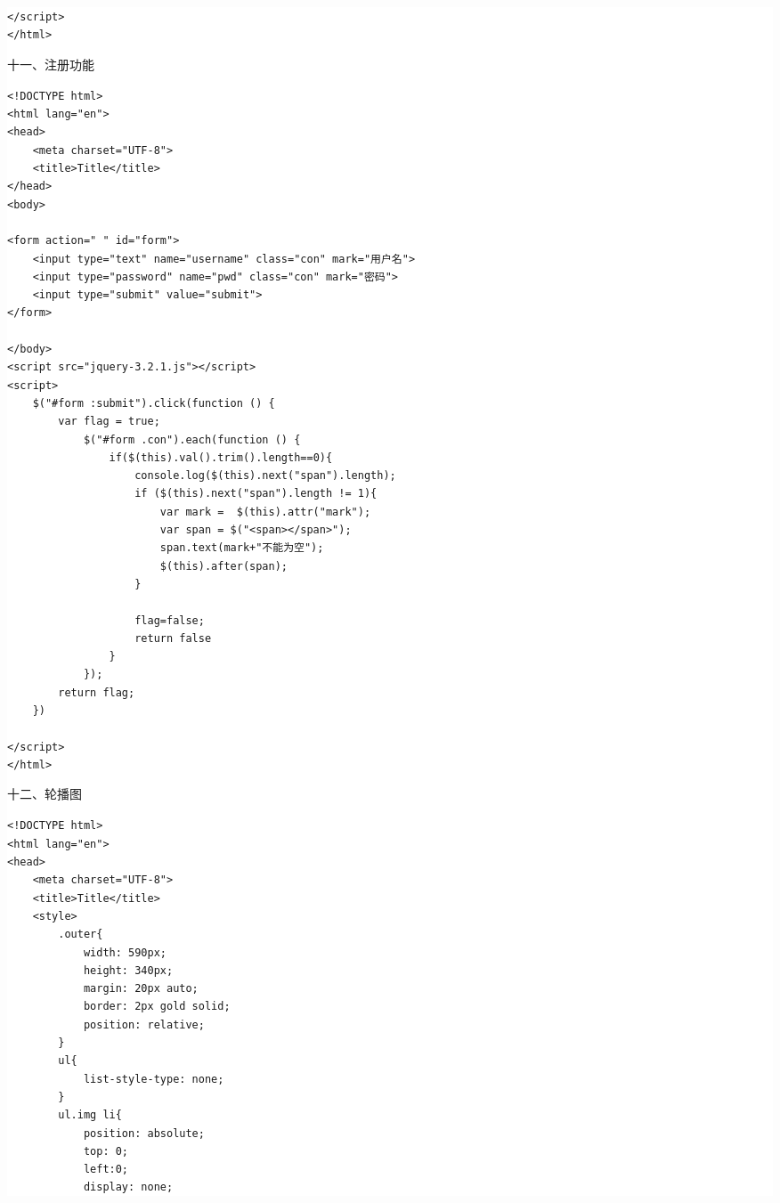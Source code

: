 	</script>
	</html>


十一、注册功能

	<!DOCTYPE html>
	<html lang="en">
	<head>
	    <meta charset="UTF-8">
	    <title>Title</title>
	</head>
	<body>
	
	<form action=" " id="form">
	    <input type="text" name="username" class="con" mark="用户名">
	    <input type="password" name="pwd" class="con" mark="密码">
	    <input type="submit" value="submit">
	</form>
	
	</body>
	<script src="jquery-3.2.1.js"></script>
	<script>
	    $("#form :submit").click(function () {
	        var flag = true;
	            $("#form .con").each(function () {
	                if($(this).val().trim().length==0){
	                    console.log($(this).next("span").length);
	                    if ($(this).next("span").length != 1){
	                        var mark =  $(this).attr("mark");
	                        var span = $("<span></span>");
	                        span.text(mark+"不能为空");
	                        $(this).after(span);
	                    }
	
	                    flag=false;
	                    return false
	                }
	            });
	        return flag;
	    })
	
	</script>
	</html>

十二、轮播图
	
	<!DOCTYPE html>
	<html lang="en">
	<head>
	    <meta charset="UTF-8">
	    <title>Title</title>
	    <style>
	        .outer{
	            width: 590px;
	            height: 340px;
	            margin: 20px auto;
	            border: 2px gold solid;
	            position: relative;
	        }
	        ul{
	            list-style-type: none;
	        }
	        ul.img li{
	            position: absolute;
	            top: 0;
	            left:0;
	            display: none;